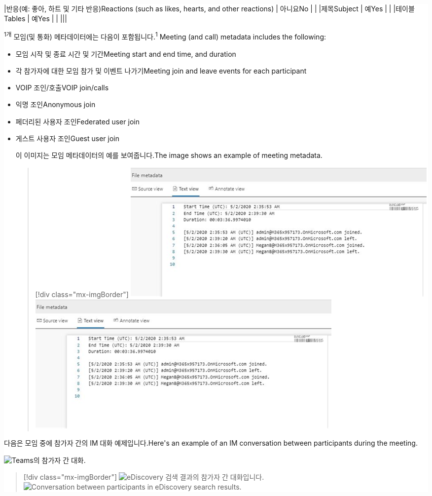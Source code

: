 |<span data-ttu-id="f1136-148">반응(예: 좋아, 하트 및 기타 반응)</span><span class="sxs-lookup"><span data-stu-id="f1136-148">Reactions (such as likes, hearts, and other reactions)</span></span> | <span data-ttu-id="f1136-149">아니요</span><span class="sxs-lookup"><span data-stu-id="f1136-149">No</span></span> | |
|<span data-ttu-id="f1136-150">제목</span><span class="sxs-lookup"><span data-stu-id="f1136-150">Subject</span></span> | <span data-ttu-id="f1136-151">예</span><span class="sxs-lookup"><span data-stu-id="f1136-151">Yes</span></span> | |
|<span data-ttu-id="f1136-152">테이블</span><span class="sxs-lookup"><span data-stu-id="f1136-152">Tables</span></span> | <span data-ttu-id="f1136-153">예</span><span class="sxs-lookup"><span data-stu-id="f1136-153">Yes</span></span> | |
|||

<span data-ttu-id="f1136-154"><sup>1개</sup> 모임(및 통화) 메타데이터에는 다음이 포함됩니다.</span><span class="sxs-lookup"><span data-stu-id="f1136-154"><sup>1</sup> Meeting (and call) metadata includes the following:</span></span>

- <span data-ttu-id="f1136-155">모임 시작 및 종료 시간 및 기간</span><span class="sxs-lookup"><span data-stu-id="f1136-155">Meeting start and end time, and duration</span></span>
- <span data-ttu-id="f1136-156">각 참가자에 대한 모임 참가 및 이벤트 나가기</span><span class="sxs-lookup"><span data-stu-id="f1136-156">Meeting join and leave events for each participant</span></span>
- <span data-ttu-id="f1136-157">VOIP 조인/호출</span><span class="sxs-lookup"><span data-stu-id="f1136-157">VOIP join/calls</span></span>
- <span data-ttu-id="f1136-158">익명 조인</span><span class="sxs-lookup"><span data-stu-id="f1136-158">Anonymous join</span></span>
- <span data-ttu-id="f1136-159">페더리된 사용자 조인</span><span class="sxs-lookup"><span data-stu-id="f1136-159">Federated user join</span></span>
- <span data-ttu-id="f1136-160">게스트 사용자 조인</span><span class="sxs-lookup"><span data-stu-id="f1136-160">Guest user join</span></span>

  <span data-ttu-id="f1136-161">이 이미지는 모임 메타데이터의 예를 보여줍니다.</span><span class="sxs-lookup"><span data-stu-id="f1136-161">The image shows an example of meeting metadata.</span></span>

  > [!div class="mx-imgBorder"]
  > <span data-ttu-id="f1136-162">![이미지는 CVR 레코드 모임 메타데이터입니다.](media/conversationOption3.png)</span><span class="sxs-lookup"><span data-stu-id="f1136-162">![Image is of the CVR records meeting metadata.](media/conversationOption3.png)</span></span>

<span data-ttu-id="f1136-163">다음은 모임 중에 참가자 간의 IM 대화 예제입니다.</span><span class="sxs-lookup"><span data-stu-id="f1136-163">Here's an example of an IM conversation between participants during the meeting.</span></span>

![Teams의 참가자 간 대화.](media/MeetingIMConversations.png)

> [!div class="mx-imgBorder"]
> <span data-ttu-id="f1136-165">![eDiscovery 검색 결과의 참가자 간 대화입니다.](media/MeetingImConversation2.png)</span><span class="sxs-lookup"><span data-stu-id="f1136-165">![Conversation between participants in eDiscovery search results.](media/MeetingImConversation2.png)</span></span>
